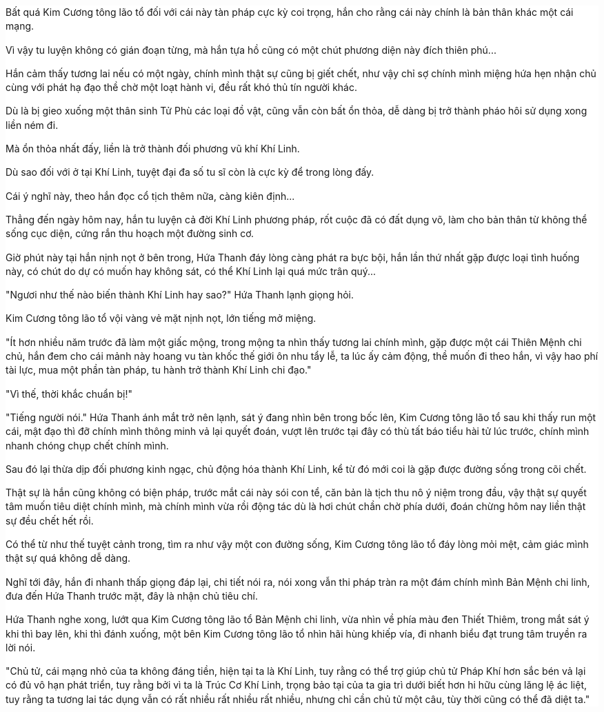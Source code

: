 Bất quá Kim Cương tông lão tổ đối với cái này tàn pháp cực kỳ coi trọng, hắn cho rằng cái này chính là bản thân khác một cái mạng.

Vì vậy tu luyện không có gián đoạn từng, mà hắn tựa hồ cũng có một chút phương diện này đích thiên phú...

Hắn cảm thấy tương lai nếu có một ngày, chính mình thật sự cũng bị giết chết, như vậy chỉ sợ chính mình miệng hứa hẹn nhận chủ cùng với phát hạ đạo thề chờ một loạt hành vi, đều rất khó thủ tín người khác.

Dù là bị gieo xuống một thân sinh Tử Phù các loại đồ vật, cũng vẫn còn bất ổn thỏa, dễ dàng bị trở thành pháo hôi sử dụng xong liền ném đi.

Mà ổn thỏa nhất đấy, liền là trở thành đối phương vũ khí Khí Linh.

Dù sao đối với ở tại Khí Linh, tuyệt đại đa số tu sĩ còn là cực kỳ để trong lòng đấy.

Cái ý nghĩ này, theo hắn đọc cổ tịch thêm nữa, càng kiên định...

Thẳng đến ngày hôm nay, hắn tu luyện cả đời Khí Linh phương pháp, rốt cuộc đã có đất dụng võ, làm cho bản thân từ không thể sống cục diện, cứng rắn thu hoạch một đường sinh cơ.

Giờ phút này tại hắn nịnh nọt ở bên trong, Hứa Thanh đáy lòng càng phát ra bực bội, hắn lần thứ nhất gặp được loại tình huống này, có chút do dự có muốn hay không sát, có thể Khí Linh lại quá mức trân quý...

"Ngươi như thế nào biến thành Khí Linh hay sao?" Hứa Thanh lạnh giọng hỏi.

Kim Cương tông lão tổ vội vàng vẻ mặt nịnh nọt, lớn tiếng mở miệng.

"Ít hơn nhiều năm trước đã làm một giấc mộng, trong mộng ta nhìn thấy tương lai chính mình, gặp được một cái Thiên Mệnh chi chủ, hắn đem cho cái mảnh này hoang vu tàn khốc thế giới ôn nhu tẩy lễ, ta lúc ấy cảm động, thề muốn đi theo hắn, vì vậy hao phí tài lực, mua một phần tàn pháp, tu hành trở thành Khí Linh chi đạo."

"Vì thế, thời khắc chuẩn bị!"

"Tiếng người nói." Hứa Thanh ánh mắt trở nên lạnh, sát ý đang nhìn bên trong bốc lên, Kim Cương tông lão tổ sau khi thấy run một cái, mật đạo thì đỡ chính mình thông minh vả lại quyết đoán, vượt lên trước tại đây có thù tất báo tiểu hài tử lúc trước, chính mình nhanh chóng chụp chết chính mình.

Sau đó lại thừa dịp đối phương kinh ngạc, chủ động hóa thành Khí Linh, kể từ đó mới coi là gặp được đường sống trong cõi chết.

Thật sự là hắn cũng không có biện pháp, trước mắt cái này sói con tể, căn bản là tịch thu nô ý niệm trong đầu, vậy thật sự quyết tâm muốn tiêu diệt chính mình, mà chính mình vừa rồi động tác dù là hơi chút chần chờ phía dưới, đoán chừng hôm nay liền thật sự đều chết hết rồi.

Có thể từ như thế tuyệt cảnh trong, tìm ra như vậy một con đường sống, Kim Cương tông lão tổ đáy lòng mỏi mệt, cảm giác mình thật sự quá không dễ dàng.

Nghĩ tới đây, hắn đi nhanh thấp giọng đáp lại, chi tiết nói ra, nói xong vẫn thi pháp tràn ra một đám chính mình Bản Mệnh chi linh, đưa đến Hứa Thanh trước mặt, đây là nhận chủ tiêu chí.

Hứa Thanh nghe xong, lướt qua Kim Cương tông lão tổ Bản Mệnh chi linh, vừa nhìn về phía màu đen Thiết Thiêm, trong mắt sát ý khi thì bay lên, khi thì đánh xuống, một bên Kim Cương tông lão tổ nhìn hãi hùng khiếp vía, đi nhanh biểu đạt trung tâm truyền ra lời nói.

"Chủ tử, cái mạng nhỏ của ta không đáng tiền, hiện tại ta là Khí Linh, tuy rằng có thể trợ giúp chủ tử Pháp Khí hơn sắc bén vả lại có đủ vô hạn phát triển, tuy rằng bởi vì ta là Trúc Cơ Khí Linh, trọng bảo tại của ta gia trì dưới biết hơn hi hữu cùng lăng lệ ác liệt, tuy rằng ta tương lai tác dụng vẫn có rất nhiều rất nhiều rất nhiều, nhưng chỉ cần chủ tử một câu, tùy thời cũng có thể đã diệt ta."
